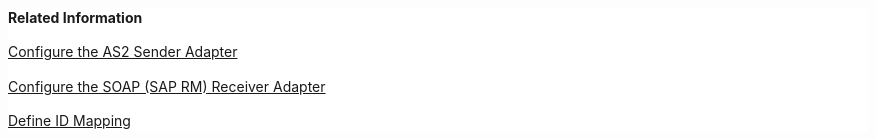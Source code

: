 **Related Information**  


[Configure the AS2 Sender Adapter](configure-the-as2-sender-adapter-5d7ee17.md "")

[Configure the SOAP \(SAP RM\) Receiver Adapter](configure-the-soap-sap-rm-receiver-adapter-8366495.md "Exchanges messages with a receiver system based on the SOAP communication protocol and SAP Reliable Messaging (SAP RM) as the message protocol. SAP RM is a simplified communication protocol for asynchronous Web service communication that does not require the use of Web Service Reliable Messaging standards.")

[Define ID Mapping](define-id-mapping-2367101.md "Map a source message ID to a target message ID.")

